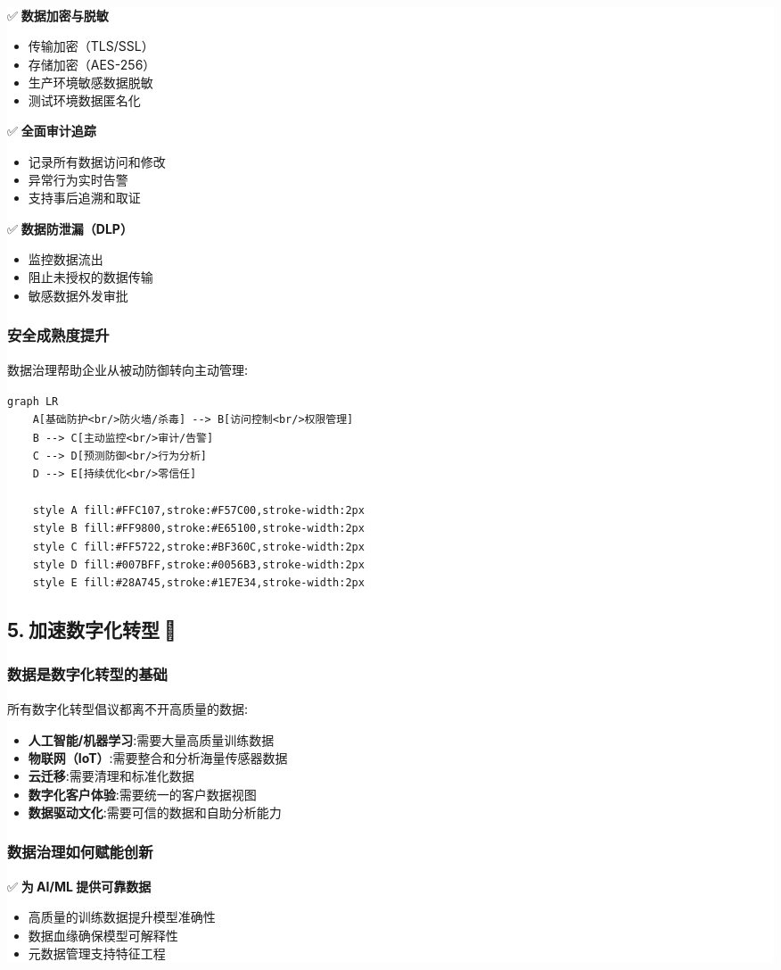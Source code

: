 ✅ **数据加密与脱敏**

-   传输加密（TLS/SSL）
-   存储加密（AES-256）
-   生产环境敏感数据脱敏
-   测试环境数据匿名化

✅ **全面审计追踪**

-   记录所有数据访问和修改
-   异常行为实时告警
-   支持事后追溯和取证

✅ **数据防泄漏（DLP）**

-   监控数据流出
-   阻止未授权的数据传输
-   敏感数据外发审批

### 安全成熟度提升

数据治理帮助企业从被动防御转向主动管理:

```mermaid
graph LR
    A[基础防护<br/>防火墙/杀毒] --> B[访问控制<br/>权限管理]
    B --> C[主动监控<br/>审计/告警]
    C --> D[预测防御<br/>行为分析]
    D --> E[持续优化<br/>零信任]

    style A fill:#FFC107,stroke:#F57C00,stroke-width:2px
    style B fill:#FF9800,stroke:#E65100,stroke-width:2px
    style C fill:#FF5722,stroke:#BF360C,stroke-width:2px
    style D fill:#007BFF,stroke:#0056B3,stroke-width:2px
    style E fill:#28A745,stroke:#1E7E34,stroke-width:2px
```

## 5. 加速数字化转型 🚀

### 数据是数字化转型的基础

所有数字化转型倡议都离不开高质量的数据:

-   **人工智能/机器学习**:需要大量高质量训练数据
-   **物联网（IoT）**:需要整合和分析海量传感器数据
-   **云迁移**:需要清理和标准化数据
-   **数字化客户体验**:需要统一的客户数据视图
-   **数据驱动文化**:需要可信的数据和自助分析能力

### 数据治理如何赋能创新

✅ **为 AI/ML 提供可靠数据**

-   高质量的训练数据提升模型准确性
-   数据血缘确保模型可解释性
-   元数据管理支持特征工程
